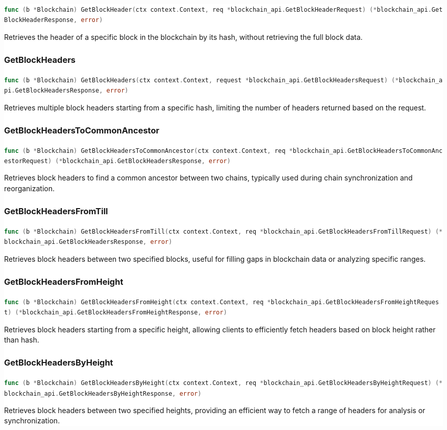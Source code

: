 ```go
func (b *Blockchain) GetBlockHeader(ctx context.Context, req *blockchain_api.GetBlockHeaderRequest) (*blockchain_api.GetBlockHeaderResponse, error)
```

Retrieves the header of a specific block in the blockchain by its hash, without retrieving the full block data.

### GetBlockHeaders

```go
func (b *Blockchain) GetBlockHeaders(ctx context.Context, request *blockchain_api.GetBlockHeadersRequest) (*blockchain_api.GetBlockHeadersResponse, error)
```

Retrieves multiple block headers starting from a specific hash, limiting the number of headers returned based on the request.

### GetBlockHeadersToCommonAncestor

```go
func (b *Blockchain) GetBlockHeadersToCommonAncestor(ctx context.Context, req *blockchain_api.GetBlockHeadersToCommonAncestorRequest) (*blockchain_api.GetBlockHeadersResponse, error)
```

Retrieves block headers to find a common ancestor between two chains, typically used during chain synchronization and reorganization.

### GetBlockHeadersFromTill

```go
func (b *Blockchain) GetBlockHeadersFromTill(ctx context.Context, req *blockchain_api.GetBlockHeadersFromTillRequest) (*blockchain_api.GetBlockHeadersResponse, error)
```

Retrieves block headers between two specified blocks, useful for filling gaps in blockchain data or analyzing specific ranges.

### GetBlockHeadersFromHeight

```go
func (b *Blockchain) GetBlockHeadersFromHeight(ctx context.Context, req *blockchain_api.GetBlockHeadersFromHeightRequest) (*blockchain_api.GetBlockHeadersFromHeightResponse, error)
```

Retrieves block headers starting from a specific height, allowing clients to efficiently fetch headers based on block height rather than hash.

### GetBlockHeadersByHeight

```go
func (b *Blockchain) GetBlockHeadersByHeight(ctx context.Context, req *blockchain_api.GetBlockHeadersByHeightRequest) (*blockchain_api.GetBlockHeadersByHeightResponse, error)
```

Retrieves block headers between two specified heights, providing an efficient way to fetch a range of headers for analysis or synchronization.
